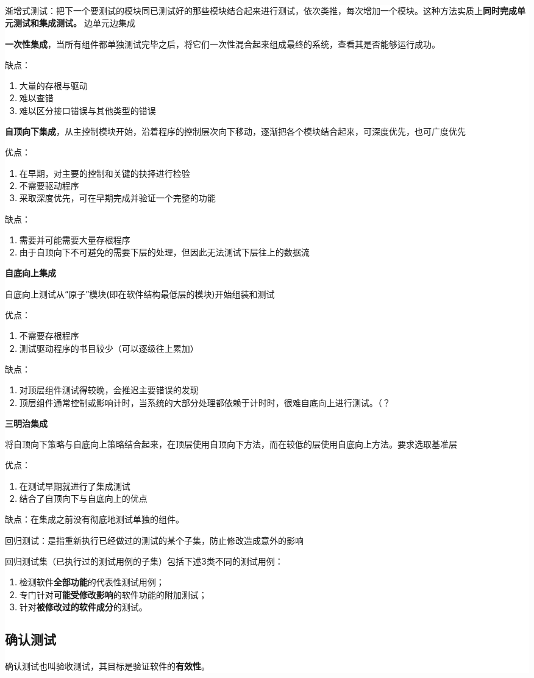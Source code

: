 渐增式测试：把下一个要测试的模块同已测试好的那些模块结合起来进行测试，依次类推，每次增加一个模块。这种方法实质上**同时完成单元测试和集成测试。**
边单元边集成

**一次性集成**，当所有组件都单独测试完毕之后，将它们一次性混合起来组成最终的系统，查看其是否能够运行成功。

缺点：

1. 大量的存根与驱动
2. 难以查错
3. 难以区分接口错误与其他类型的错误

**自顶向下集成**，从主控制模块开始，沿着程序的控制层次向下移动，逐渐把各个模块结合起来，可深度优先，也可广度优先

优点：

1. 在早期，对主要的控制和关键的抉择进行检验
2. 不需要驱动程序
3. 采取深度优先，可在早期完成并验证一个完整的功能

缺点：

1. 需要并可能需要大量存根程序
2. 由于自顶向下不可避免的需要下层的处理，但因此无法测试下层往上的数据流

**自底向上集成**

自底向上测试从“原子”模块(即在软件结构最低层的模块)开始组装和测试

优点：

1. 不需要存根程序
2. 测试驱动程序的书目较少（可以逐级往上累加）

缺点：

1. 对顶层组件测试得较晚，会推迟主要错误的发现
2. 顶层组件通常控制或影响计时，当系统的大部分处理都依赖于计时时，很难自底向上进行测试。（？

**三明治集成**

将自顶向下策略与自底向上策略结合起来，在顶层使用自顶向下方法，而在较低的层使用自底向上方法。要求选取基准层

优点：

1. 在测试早期就进行了集成测试
2. 结合了自顶向下与自底向上的优点

缺点：在集成之前没有彻底地测试单独的组件。

回归测试：是指重新执行已经做过的测试的某个子集，防止修改造成意外的影响

回归测试集（已执行过的测试用例的子集）包括下述3类不同的测试用例：

1. 检测软件**全部功能**的代表性测试用例；
2. 专门针对**可能受修改影响**的软件功能的附加测试；
3. 针对**被修改过的软件成分**的测试。

## 确认测试

确认测试也叫验收测试，其目标是验证软件的**有效性**。
